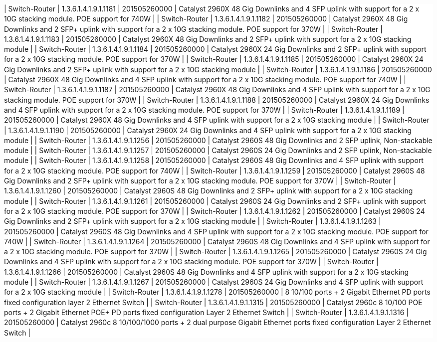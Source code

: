 | Switch-Router       | 1.3.6.1.4.1.9.1.1181         | 201505260000 | Catalyst 2960X 48 Gig Downlinks and 4 SFP uplink with support for a 2 x 10G stacking module. POE support for 740W                                               |
| Switch-Router       | 1.3.6.1.4.1.9.1.1182         | 201505260000 | Catalyst 2960X 48 Gig Downlinks and 2 SFP+ uplink with support for a 2 x 10G stacking module. POE support for 370W                                              |
| Switch-Router       | 1.3.6.1.4.1.9.1.1183         | 201505260000 | Catalyst 2960X 48 Gig Downlinks and 2 SFP+ uplink with support for a 2 x 10G stacking module                                                                    |
| Switch-Router       | 1.3.6.1.4.1.9.1.1184         | 201505260000 | Catalyst 2960X 24 Gig Downlinks and 2 SFP+ uplink with support for a 2 x 10G stacking module. POE support for 370W                                              |
| Switch-Router       | 1.3.6.1.4.1.9.1.1185         | 201505260000 | Catalyst 2960X 24 Gig Downlinks and 2 SFP+ uplink with support for a 2 x 10G stacking module                                                                    |
| Switch-Router       | 1.3.6.1.4.1.9.1.1186         | 201505260000 | Catalyst 2960X 48 Gig Downlinks and 4 SFP uplink with support for a 2 x 10G stacking module. POE support for 740W                                               |
| Switch-Router       | 1.3.6.1.4.1.9.1.1187         | 201505260000 | Catalyst 2960X 48 Gig Downlinks and 4 SFP uplink with support for a 2 x 10G stacking module. POE support for 370W                                               |
| Switch-Router       | 1.3.6.1.4.1.9.1.1188         | 201505260000 | Catalyst 2960X 24 Gig Downlinks and 4 SFP uplink with support for a 2 x 10G stacking module. POE support for 370W                                               |
| Switch-Router       | 1.3.6.1.4.1.9.1.1189         | 201505260000 | Catalyst 2960X 48 Gig Downlinks and 4 SFP uplink with support for a 2 x 10G stacking module                                                                     |
| Switch-Router       | 1.3.6.1.4.1.9.1.1190         | 201505260000 | Catalyst 2960X 24 Gig Downlinks and 4 SFP uplink with support for a 2 x 10G stacking module                                                                     |
| Switch-Router       | 1.3.6.1.4.1.9.1.1256         | 201505260000 | Catalyst 2960S 48 Gig Downlinks and 2 SFP uplink, Non-stackable module                                                                                          |
| Switch-Router       | 1.3.6.1.4.1.9.1.1257         | 201505260000 | Catalyst 2960S 24 Gig Downlinks and 2 SFP uplink, Non-stackable module                                                                                          |
| Switch-Router       | 1.3.6.1.4.1.9.1.1258         | 201505260000 | Catalyst 2960S 48 Gig Downlinks and 4 SFP uplink with support for a 2 x 10G stacking module. POE support for 740W                                               |
| Switch-Router       | 1.3.6.1.4.1.9.1.1259         | 201505260000 | Catalyst 2960S 48 Gig Downlinks and 2 SFP+ uplink with support for a 2 x 10G stacking module. POE support for 370W                                              |
| Switch-Router       | 1.3.6.1.4.1.9.1.1260         | 201505260000 | Catalyst 2960S 48 Gig Downlinks and 2 SFP+ uplink with support for a 2 x 10G stacking module                                                                    |
| Switch-Router       | 1.3.6.1.4.1.9.1.1261         | 201505260000 | Catalyst 2960S 24 Gig Downlinks and 2 SFP+ uplink with support for a 2 x 10G stacking module. POE support for 370W                                              |
| Switch-Router       | 1.3.6.1.4.1.9.1.1262         | 201505260000 | Catalyst 2960S 24 Gig Downlinks and 2 SFP+ uplink with support for a 2 x 10G stacking module                                                                    |
| Switch-Router       | 1.3.6.1.4.1.9.1.1263         | 201505260000 | Catalyst 2960S 48 Gig Downlinks and 4 SFP uplink with support for a 2 x 10G stacking module. POE support for 740W                                               |
| Switch-Router       | 1.3.6.1.4.1.9.1.1264         | 201505260000 | Catalyst 2960S 48 Gig Downlinks and 4 SFP uplink with support for a 2 x 10G stacking module. POE support for 370W                                               |
| Switch-Router       | 1.3.6.1.4.1.9.1.1265         | 201505260000 | Catalyst 2960S 24 Gig Downlinks and 4 SFP uplink with support for a 2 x 10G stacking module. POE support for 370W                                               |
| Switch-Router       | 1.3.6.1.4.1.9.1.1266         | 201505260000 | Catalyst 2960S 48 Gig Downlinks and 4 SFP uplink with support for a 2 x 10G stacking module                                                                     |
| Switch-Router       | 1.3.6.1.4.1.9.1.1267         | 201505260000 | Catalyst 2960S 24 Gig Downlinks and 4 SFP uplink with support for a 2 x 10G stacking module                                                                     |
| Switch-Router       | 1.3.6.1.4.1.9.1.1278         | 201505260000 | 8 10/100 ports + 2 Gigabit Ethernet PD ports fixed configuration layer 2 Ethernet Switch                                                                        |
| Switch-Router       | 1.3.6.1.4.1.9.1.1315         | 201505260000 | Catalyst 2960c 8 10/100 POE ports + 2 Gigabit Ethernet POE+ PD ports fixed configuration Layer 2 Ethernet Switch                                                |
| Switch-Router       | 1.3.6.1.4.1.9.1.1316         | 201505260000 | Catalyst 2960c 8 10/100/1000 ports + 2 dual purpose Gigabit Ethernet ports fixed configuration Layer 2 Ethernet Switch                                          |